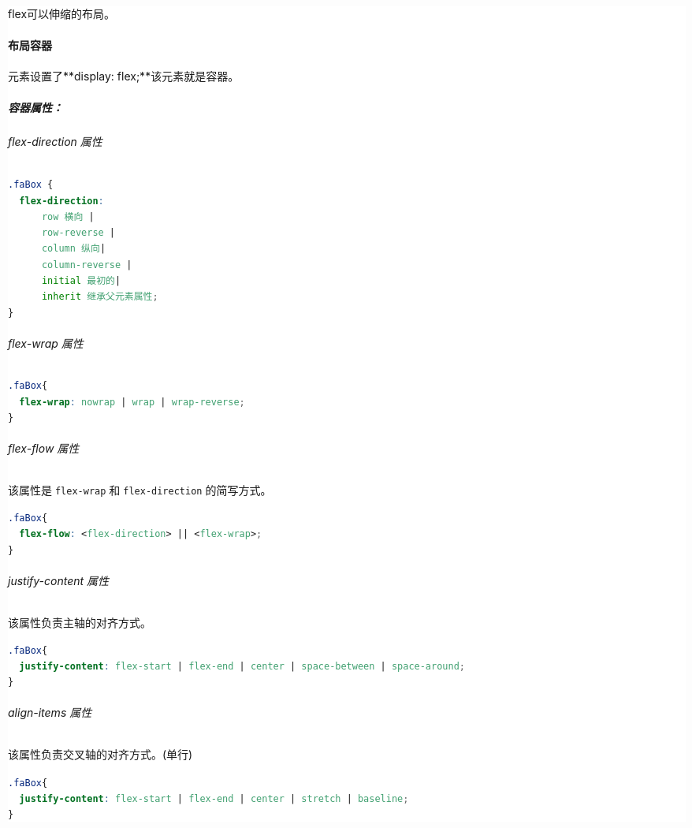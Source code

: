 flex可以伸缩的布局。

#### 布局容器

元素设置了**display: flex;**该元素就是容器。

##### 容器属性：

###### flex-direction 属性

```css
.faBox {
  flex-direction: 
      row 横向 | 
      row-reverse | 
      column 纵向| 
      column-reverse | 
      initial 最初的| 
      inherit 继承父元素属性;
}
```

###### flex-wrap 属性

```css
.faBox{
  flex-wrap: nowrap | wrap | wrap-reverse;
}
```

###### flex-flow 属性

该属性是 `flex-wrap` 和 `flex-direction` 的简写方式。

```css
.faBox{
  flex-flow: <flex-direction> || <flex-wrap>;
}
```

###### justify-content 属性

该属性负责主轴的对齐方式。

```css
.faBox{
  justify-content: flex-start | flex-end | center | space-between | space-around;
}
```

###### align-items 属性

该属性负责交叉轴的对齐方式。(单行)

```css
.faBox{
  justify-content: flex-start | flex-end | center | stretch | baseline;
}
```
